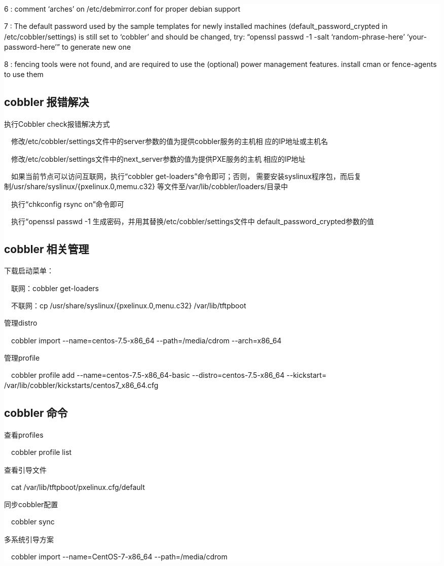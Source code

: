 6 : comment ‘arches’ on /etc/debmirror.conf for proper debian support 

7 : The default password used by the sample templates for newly installed machines (default_password_crypted in /etc/cobbler/settings) is still set to ‘cobbler’ and should be changed, try: “openssl passwd -1 -salt ‘random-phrase-here’ ‘your-password-here’” to generate new one 

8 : fencing tools were not found, and are required to use the (optional) power management features. install cman or fence-agents to use them 

## cobbler 报错解决 


执行Cobbler check报错解决方式 

&ensp;&ensp;修改/etc/cobbler/settings文件中的server参数的值为提供cobbler服务的主机相 应的IP地址或主机名

&ensp;&ensp;修改/etc/cobbler/settings文件中的next_server参数的值为提供PXE服务的主机 相应的IP地址 

&ensp;&ensp;如果当前节点可以访问互联网，执行“cobbler get-loaders”命令即可；否则， 需要安装syslinux程序包，而后复制/usr/share/syslinux/{pxelinux.0,memu.c32} 等文件至/var/lib/cobbler/loaders/目录中 

&ensp;&ensp;执行“chkconfig rsync on”命令即可 

&ensp;&ensp;执行“openssl passwd -1 生成密码，并用其替换/etc/cobbler/settings文件中 default_password_crypted参数的值 
 
## cobbler 相关管理 

下载启动菜单：      

&ensp;&ensp;联网：cobbler get-loaders     

&ensp;&ensp;不联网：cp /usr/share/syslinux/{pxelinux.0,menu.c32}  /var/lib/tftpboot 

管理distro      

&ensp;&ensp;cobbler import --name=centos-7.5-x86_64 --path=/media/cdrom  --arch=x86_64 

管理profile  

&ensp;&ensp;cobbler profile add --name=centos-7.5-x86_64-basic  --distro=centos-7.5-x86_64 --kickstart= /var/lib/cobbler/kickstarts/centos7_x86_64.cfg 

## cobbler 命令 


查看profiles 

&ensp;&ensp;cobbler profile list 

查看引导文件 

&ensp;&ensp;cat  /var/lib/tftpboot/pxelinux.cfg/default 

同步cobbler配置 

&ensp;&ensp;cobbler sync 

多系统引导方案 

&ensp;&ensp;cobbler import --name=CentOS-7-x86_64 --path=/media/cdrom 
